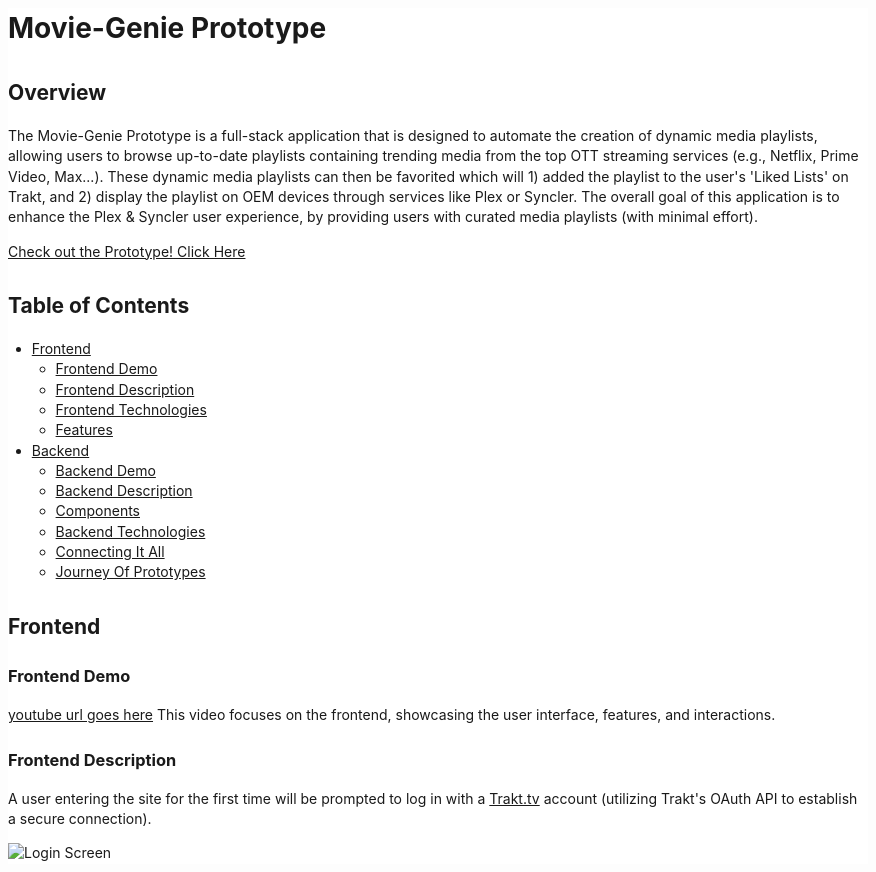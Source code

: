 # Movie-Genie Prototype

## Overview
The Movie-Genie Prototype is a full-stack application that is designed to automate the creation of dynamic media playlists, allowing users to browse up-to-date playlists containing trending media from the top OTT streaming services (e.g., Netflix, Prime Video, Max...). These dynamic media playlists can then be favorited which will 1) added the playlist to the user's 'Liked Lists' on Trakt, and 2) display the playlist on OEM devices through services like Plex or Syncler. The overall goal of this application is to enhance the Plex & Syncler user experience, by providing users with curated media playlists (with minimal effort).

[Check out the Prototype! Click Here](https://movie-genie.bassettmason.repl.co/)


## Table of Contents
- [Frontend](#frontend)
  - [Frontend Demo](#frontend-demo)
  - [Frontend Description](#frontend-description)
  - [Frontend Technologies](#frontend-technologies)
  - [Features](#features)
- [Backend](#backend)
  - [Backend Demo](#backend-demo)
  - [Backend Description](#backend-description)
  - [Components](#components)
  - [Backend Technologies](#backend-technologies)
  - [Connecting It All](#connecting-it-all)
  - [Journey Of Prototypes](#journey-of-prototypes)


## Frontend
### Frontend Demo
[youtube url goes here](#)
This video focuses on the frontend, showcasing the user interface, features, and interactions.

### Frontend Description
A user entering the site for the first time will be prompted to log in with a [Trakt.tv](https://trakt.tv/dashboard) account (utilizing Trakt's OAuth API to establish a secure connection).

<img src="assets/images/Login-Screen.PNG" alt="Login Screen" width="500"/>